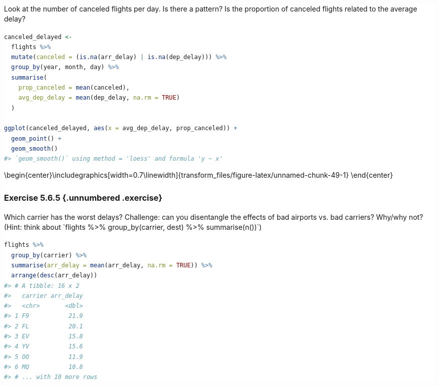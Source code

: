 <div class="question">
Look at the number of canceled flights per day. Is there a pattern? Is the proportion of canceled flights related to the average delay?
</div>

<div class="answer">


```r
canceled_delayed <-
  flights %>%
  mutate(canceled = (is.na(arr_delay) | is.na(dep_delay))) %>%
  group_by(year, month, day) %>%
  summarise(
    prop_canceled = mean(canceled),
    avg_dep_delay = mean(dep_delay, na.rm = TRUE)
  )

ggplot(canceled_delayed, aes(x = avg_dep_delay, prop_canceled)) +
  geom_point() +
  geom_smooth()
#> `geom_smooth()` using method = 'loess' and formula 'y ~ x'
```



\begin{center}\includegraphics[width=0.7\linewidth]{transform_files/figure-latex/unnamed-chunk-49-1} \end{center}

</div>

### Exercise <span class="exercise-number">5.6.5</span> {.unnumbered .exercise}

<div class="question">
Which carrier has the worst delays? Challenge: can you disentangle the effects of bad airports vs. bad carriers? Why/why not? (Hint: think about `flights %>% group_by(carrier, dest) %>% summarise(n())`)
</div>

<div class="answer">


```r
flights %>%
  group_by(carrier) %>%
  summarise(arr_delay = mean(arr_delay, na.rm = TRUE)) %>%
  arrange(desc(arr_delay))
#> # A tibble: 16 x 2
#>   carrier arr_delay
#>   <chr>       <dbl>
#> 1 F9           21.9
#> 2 FL           20.1
#> 3 EV           15.8
#> 4 YV           15.6
#> 5 OO           11.9
#> 6 MQ           10.8
#> # ... with 10 more rows
```


[^methods]: In most interesting data analysis questions, no answer ever "right". With infinite time and money, an analysis could almost always improve their answer with more data or better methods.